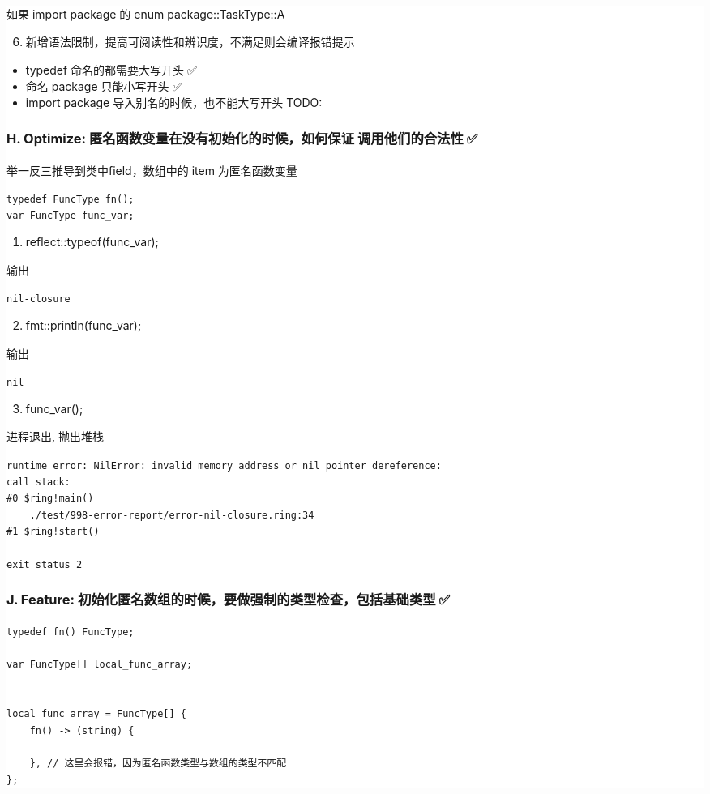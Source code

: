 如果 import package 的 enum
package::TaskType::A


6. 新增语法限制，提高可阅读性和辨识度，不满足则会编译报错提示


- typedef 命名的都需要大写开头 ✅
- 命名 package 只能小写开头 ✅
- import package 导入别名的时候，也不能大写开头 TODO: 


### H. Optimize: 匿名函数变量在没有初始化的时候，如何保证 调用他们的合法性 ✅


举一反三推导到类中field，数组中的 item 为匿名函数变量

```
typedef FuncType fn();
var FuncType func_var;
```

1. reflect::typeof(func_var);

输出 
```
nil-closure
```

2. fmt::println(func_var);

输出 
```
nil
```

3. func_var();


进程退出, 抛出堆栈

```
runtime error: NilError: invalid memory address or nil pointer dereference: 
call stack:
#0 $ring!main()
    ./test/998-error-report/error-nil-closure.ring:34
#1 $ring!start()

exit status 2
```



### J. Feature: 初始化匿名数组的时候，要做强制的类型检查，包括基础类型 ✅


```
typedef fn() FuncType;

var FuncType[] local_func_array;


local_func_array = FuncType[] {
	fn() -> (string) {

	}, // 这里会报错，因为匿名函数类型与数组的类型不匹配
};

```
